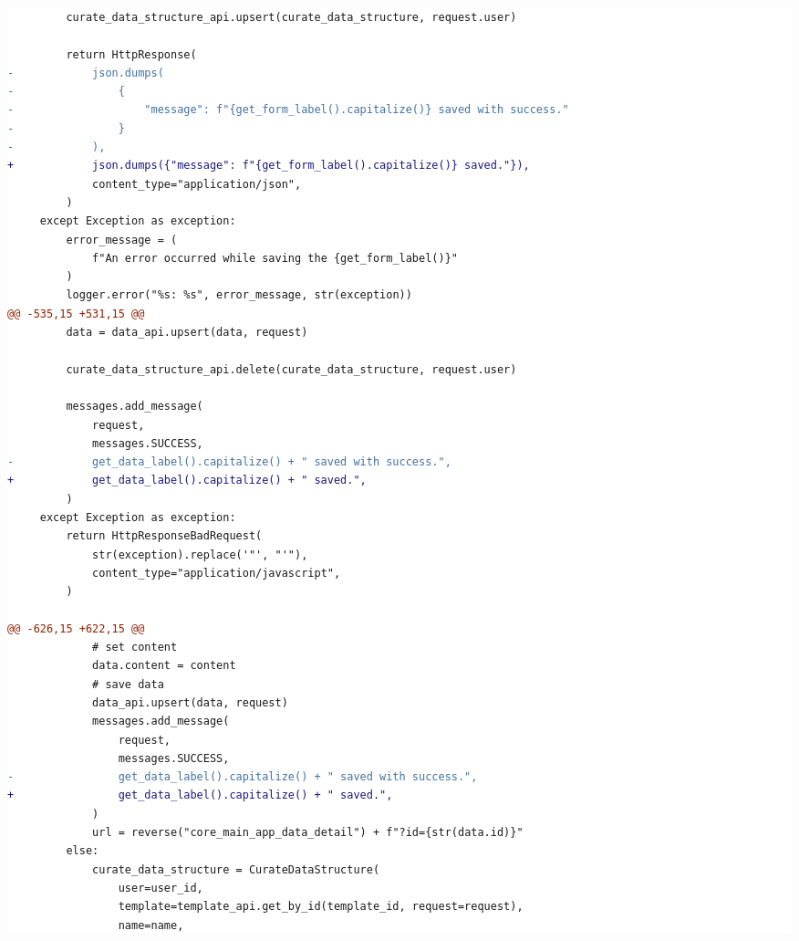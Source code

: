 ```diff
         curate_data_structure_api.upsert(curate_data_structure, request.user)
 
         return HttpResponse(
-            json.dumps(
-                {
-                    "message": f"{get_form_label().capitalize()} saved with success."
-                }
-            ),
+            json.dumps({"message": f"{get_form_label().capitalize()} saved."}),
             content_type="application/json",
         )
     except Exception as exception:
         error_message = (
             f"An error occurred while saving the {get_form_label()}"
         )
         logger.error("%s: %s", error_message, str(exception))
@@ -535,15 +531,15 @@
         data = data_api.upsert(data, request)
 
         curate_data_structure_api.delete(curate_data_structure, request.user)
 
         messages.add_message(
             request,
             messages.SUCCESS,
-            get_data_label().capitalize() + " saved with success.",
+            get_data_label().capitalize() + " saved.",
         )
     except Exception as exception:
         return HttpResponseBadRequest(
             str(exception).replace('"', "'"),
             content_type="application/javascript",
         )
 
@@ -626,15 +622,15 @@
             # set content
             data.content = content
             # save data
             data_api.upsert(data, request)
             messages.add_message(
                 request,
                 messages.SUCCESS,
-                get_data_label().capitalize() + " saved with success.",
+                get_data_label().capitalize() + " saved.",
             )
             url = reverse("core_main_app_data_detail") + f"?id={str(data.id)}"
         else:
             curate_data_structure = CurateDataStructure(
                 user=user_id,
                 template=template_api.get_by_id(template_id, request=request),
                 name=name,
```
